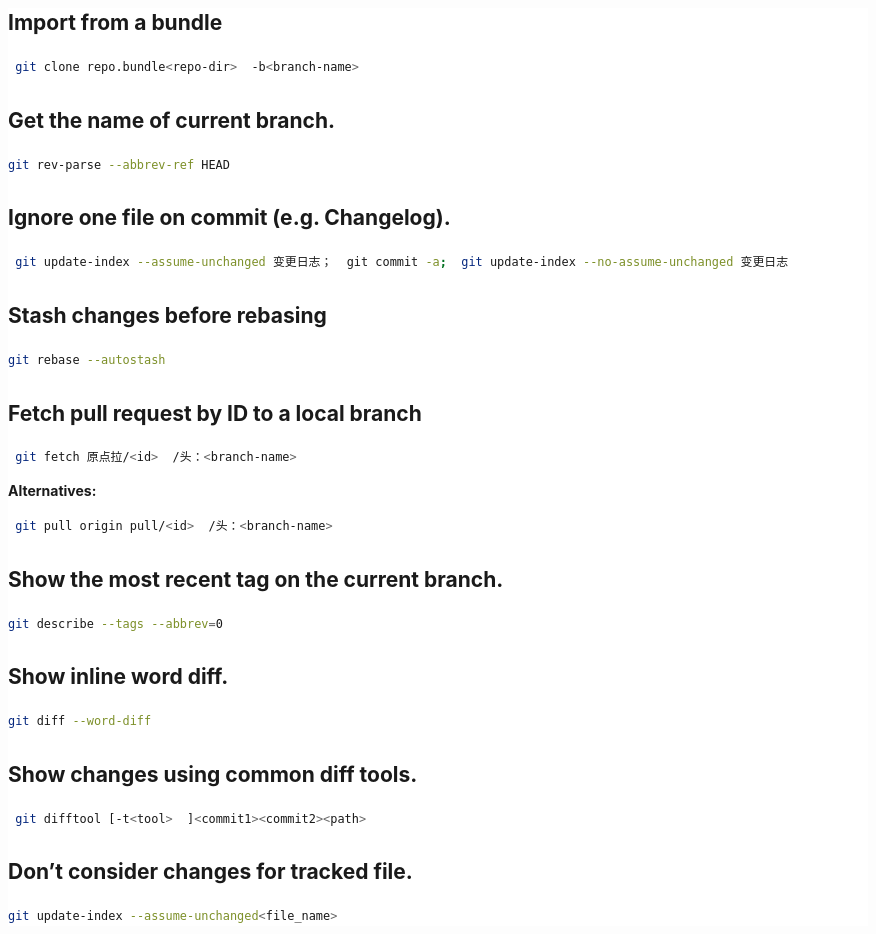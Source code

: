 ## Import from a bundle
```sh
 git clone repo.bundle<repo-dir>  -b<branch-name>
```

## Get the name of current branch.
```sh
git rev-parse --abbrev-ref HEAD
```

## Ignore one file on commit (e.g. Changelog).
```sh
 git update-index --assume-unchanged 变更日志；  git commit -a;  git update-index --no-assume-unchanged 变更日志
```

## Stash changes before rebasing
```sh
git rebase --autostash
```

## Fetch pull request by ID to a local branch
```sh
 git fetch 原点拉/<id>  /头：<branch-name>
```


__Alternatives:__
```sh
 git pull origin pull/<id>  /头：<branch-name>
```

## Show the most recent tag on the current branch.
```sh
git describe --tags --abbrev=0
```

## Show inline word diff.
```sh
git diff --word-diff
```

## Show changes using common diff tools.
```sh
 git difftool [-t<tool>  ]<commit1><commit2><path>
```

## Don’t consider changes for tracked file.
```sh
git update-index --assume-unchanged<file_name>
```
